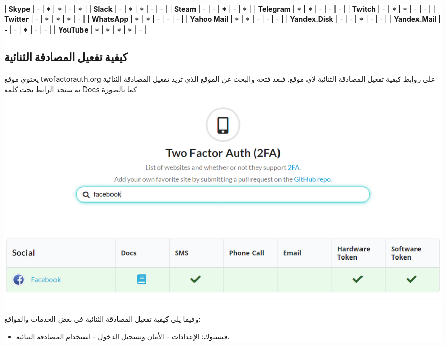 |    **Skype**     |   -   | \*  |    \*    |    -     |  \*  |
|    **Slack**     |   -   | \*  |    \*    |    -     |  -   |
|    **Steam**     |   -   |  -  |    \*    |    -     |  \*  |
|   **Telegram**   |  \*   | \*  |    -     |    -     |  -   |
|    **Twitch**    |   -   | \*  |    \*    |    -     |  -   |
|   **Twitter**    |   -   | \*  |    \*    |    \*    |  -   |
|   **WhatsApp**   |  \*   | \*  |    -     |    -     |  -   |
|  **Yahoo Mail**  |  \*   | \*  |    -     |    -     |  -   |
| **Yandex.Disk**  |   -   |  -  |    \*    |    -     |  -   |
| **Yandex.Mail**  |   -   |  -  |    \*    |    -     |  -   |
|   **YouTube**    |  \*   | \*  |    \*    |    \*    |  -   |

## كيفية تفعيل المصادقة الثنائية

يحتوي موقع twofactorauth.org على روابط كيفية تفعيل المصادقة الثنائية لأي موقع. فبعد فتحه والبحث عن الموقع الذي تريد تفعيل المصادقة الثنائية به ستجد الرابط تحت كلمة Docs كما بالصورة

![img](images/twofactorauth.png)

وفيما يلي كيفية تفعيل المصادقة الثنائية في بعض الخدمات والمواقع:

-   فيسبوك: الإعدادات - الأمان وتسجيل الدخول - استخدام المصادقة الثنائية.
